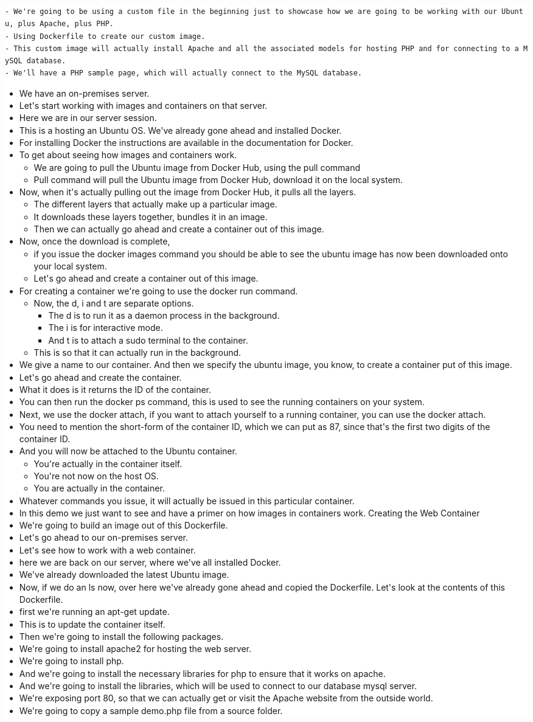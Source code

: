     - We're going to be using a custom file in the beginning just to showcase how we are going to be working with our Ubuntu, plus Apache, plus PHP. 
    - Using Dockerfile to create our custom image. 
    - This custom image will actually install Apache and all the associated models for hosting PHP and for connecting to a MySQL database. 
    - We'll have a PHP sample page, which will actually connect to the MySQL database. 
- We have an on-premises server. 
- Let's start working with images and containers on that server. 
- Here we are in our server session. 
- This is a hosting an Ubuntu OS. We've already gone ahead and installed Docker. 
- For installing Docker the instructions are available in the documentation for Docker. 
- To get about seeing how images and containers work. 
    - We are going to pull the Ubuntu image from Docker Hub, using the pull command 
    - Pull command will pull the Ubuntu image from Docker Hub, download it on the local system. 
- Now, when it's actually pulling out the image from Docker Hub, it pulls all the layers. 
    - The different layers that actually make up a particular image. 
    - It downloads these layers together, bundles it in an image. 
    - Then we can actually go ahead and create a container out of this image. 
- Now, once the download is complete, 
    - if you issue the docker images command you should be able to see the ubuntu image has now been downloaded onto your local system. 
    - Let's go ahead and create a container out of this image. 
- For creating a container we're going to use the docker run command. 
    - Now, the d, i and t are separate options. 
        - The d is to run it as a daemon process in the background. 
        - The i is for interactive mode. 
        - And t is to attach a sudo terminal to the container. 
    - This is so that it can actually run in the background. 
- We give a name to our container. And then we specify the ubuntu image, you know, to create a container put of this image. 
- Let's go ahead and create the container. 
- What it does is it returns the ID of the container. 
- You can then run the docker ps command, this is used to see the running containers on your system. 
- Next, we use the docker attach, if you want to attach yourself to a running container, you can use the docker attach. 
- You need to mention the short-form of the container ID, which we can put as 87, since that's the first two digits of the container ID. 
- And you will now be attached to the Ubuntu container. 
    - You're actually in the container itself. 
    - You're not now on the host OS. 
    - You are actually in the container. 
- Whatever commands you issue, it will actually be issued in this particular container. 
- In this demo we just want to see and have a primer on how images in containers work. 
Creating the Web Container
- We're going to build an image out of this Dockerfile. 
- Let's go ahead to our on-premises server. 
- Let's see how to work with a web container. 
- here we are back on our server, where we've all installed Docker. 
- We've already downloaded the latest Ubuntu image. 
- Now, if we do an ls now, over here we've already gone ahead and copied the Dockerfile. Let's look at the contents of this Dockerfile. 
- first we're running an apt-get update. 
- This is to update the container itself. 
- Then we're going to install the following packages. 
- We're going to install apache2 for hosting the web server. 
- We're going to install php. 
- And we're going to install the necessary libraries for php to ensure that it works on apache. 
- And we're going to install the libraries, which will be used to connect to our database mysql server. 
- We're exposing port 80, so that we can actually get or visit the Apache website from the outside world. 
- We're going to copy a sample demo.php file from a source folder. 